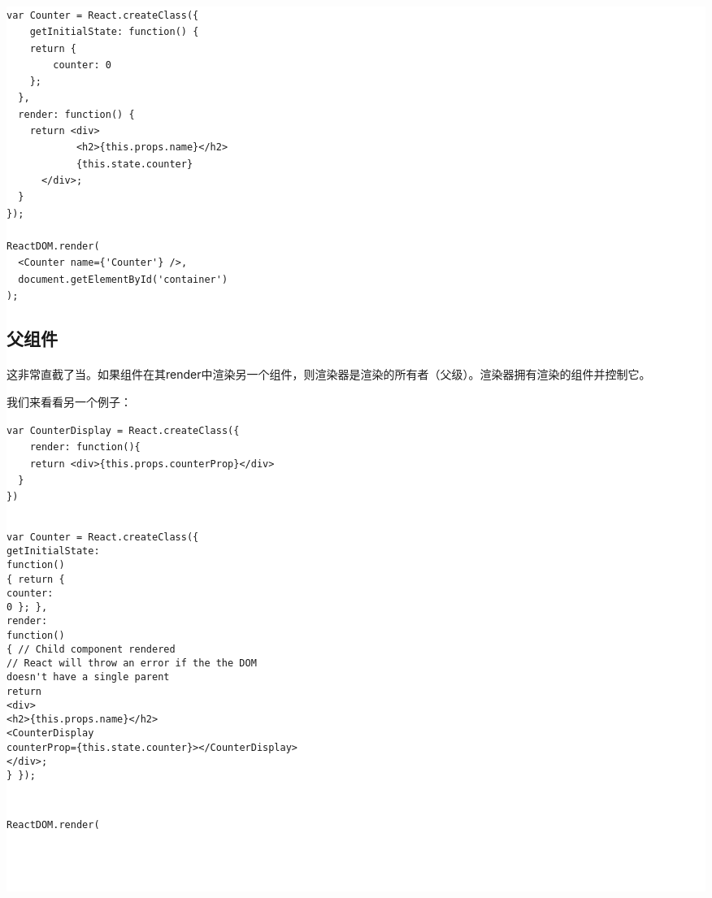 <pre><code class="hljs javascript"><span class="hljs-keyword">var</span> Counter = React.createClass({
    <span class="hljs-attr">getInitialState</span>: <span class="hljs-function"><span class="hljs-keyword">function</span>(<span class="hljs-params"></span>) </span>{
    <span class="hljs-keyword">return</span> {
        <span class="hljs-attr">counter</span>: <span class="hljs-number">0</span>
    };
  },
  <span class="hljs-attr">render</span>: <span class="hljs-function"><span class="hljs-keyword">function</span>(<span class="hljs-params"></span>) </span>{
    <span class="hljs-keyword">return</span> <span class="xml"><span class="hljs-tag">&lt;<span class="hljs-name">div</span>&gt;</span>
            <span class="hljs-tag">&lt;<span class="hljs-name">h2</span>&gt;</span>{this.props.name}<span class="hljs-tag">&lt;/<span class="hljs-name">h2</span>&gt;</span>
            {this.state.counter}
      <span class="hljs-tag">&lt;/<span class="hljs-name">div</span>&gt;</span></span>;
  }
});

ReactDOM.render(
  <span class="xml"><span class="hljs-tag">&lt;<span class="hljs-name">Counter</span> <span class="hljs-attr">name</span>=<span class="hljs-string">{</span>'<span class="hljs-attr">Counter</span>'} /&gt;</span>,
  document.getElementById('container')
);
</span></code></pre>
<h2>父组件</h2>
<p>这非常直截了当。如果组件在其render中渲染另一个组件，则渲染器是渲染的所有者（父级）。渲染器拥有渲染的组件并控制它。</p>
<p>我们来看看另一个例子：</p>
<pre><code class="hljs javascript"><span class="hljs-keyword">var</span> CounterDisplay = React.createClass({
    <span class="hljs-attr">render</span>: <span class="hljs-function"><span class="hljs-keyword">function</span>(<span class="hljs-params"></span>)</span>{
    <span class="hljs-keyword">return</span> <span class="xml"><span class="hljs-tag">&lt;<span class="hljs-name">div</span>&gt;</span>{this.props.counterProp}<span class="hljs-tag">&lt;/<span class="hljs-name">div</span>&gt;</span></span>
  }
})

<span class="hljs-keyword">var</span> Counter = React.createClass({
    <span class="hljs-attr">getInitialState</span>: <span class="hljs-function"><span class="hljs-keyword">function</span>(<span class="hljs-params"></span>) </span>{
    <span class="hljs-keyword">return</span> {
        <span class="hljs-attr">counter</span>: <span class="hljs-number">0</span>
    };
  },
  <span class="hljs-attr">render</span>: <span class="hljs-function"><span class="hljs-keyword">function</span>(<span class="hljs-params"></span>) </span>{
    <span class="hljs-comment">// Child component rendered</span>
    <span class="hljs-comment">// React will throw an error if the the DOM doesn't have a single parent</span>
    <span class="hljs-keyword">return</span> <span class="xml"><span class="hljs-tag">&lt;<span class="hljs-name">div</span>&gt;</span>
            <span class="hljs-tag">&lt;<span class="hljs-name">h2</span>&gt;</span>{this.props.name}<span class="hljs-tag">&lt;/<span class="hljs-name">h2</span>&gt;</span>
            <span class="hljs-tag">&lt;<span class="hljs-name">CounterDisplay</span> <span class="hljs-attr">counterProp</span>=<span class="hljs-string">{this.state.counter}</span>&gt;</span><span class="hljs-tag">&lt;/<span class="hljs-name">CounterDisplay</span>&gt;</span>
      <span class="hljs-tag">&lt;/<span class="hljs-name">div</span>&gt;</span></span>;
  }
});

ReactDOM.render(